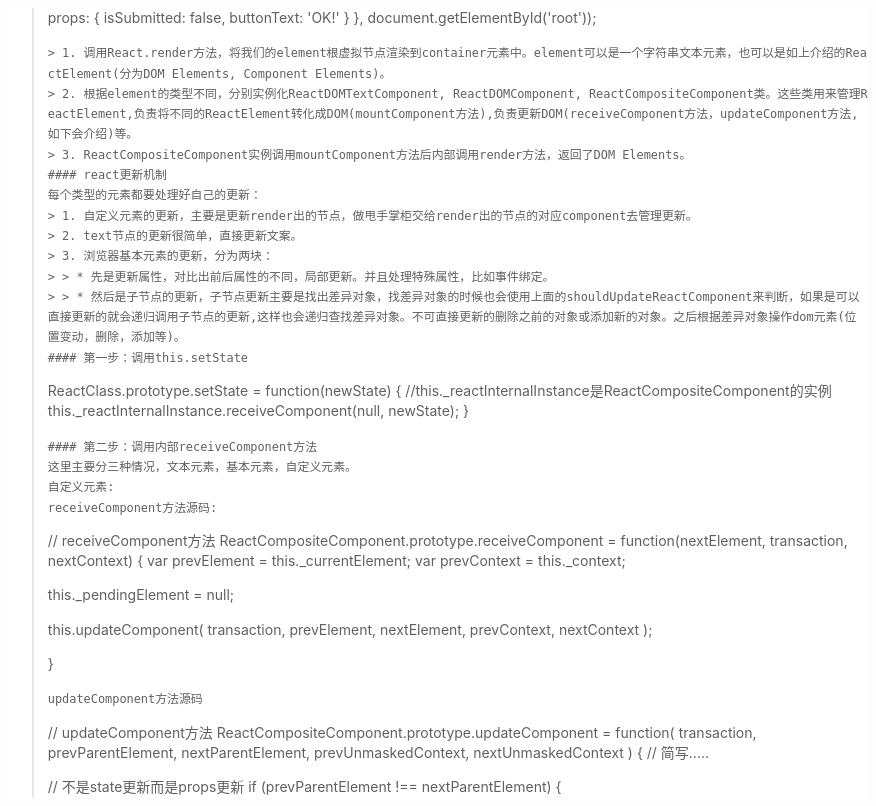 > props: { 
>  isSubmitted: false, 
>  buttonText: 'OK!' 
> } 
> }, document.getElementById('root'));
> ```
> > 1. 调用React.render方法，将我们的element根虚拟节点渲染到container元素中。element可以是一个字符串文本元素，也可以是如上介绍的ReactElement(分为DOM Elements, Component Elements)。
> > 2. 根据element的类型不同，分别实例化ReactDOMTextComponent, ReactDOMComponent, ReactCompositeComponent类。这些类用来管理ReactElement,负责将不同的ReactElement转化成DOM(mountComponent方法),负责更新DOM(receiveComponent方法，updateComponent方法, 如下会介绍)等。
> > 3. ReactCompositeComponent实例调用mountComponent方法后内部调用render方法，返回了DOM Elements。
> #### react更新机制
> 每个类型的元素都要处理好自己的更新：
> > 1. 自定义元素的更新，主要是更新render出的节点，做甩手掌柜交给render出的节点的对应component去管理更新。
> > 2. text节点的更新很简单，直接更新文案。
> > 3. 浏览器基本元素的更新，分为两块：
> > > * 先是更新属性，对比出前后属性的不同，局部更新。并且处理特殊属性，比如事件绑定。
> > > * 然后是子节点的更新，子节点更新主要是找出差异对象，找差异对象的时候也会使用上面的shouldUpdateReactComponent来判断，如果是可以直接更新的就会递归调用子节点的更新,这样也会递归查找差异对象。不可直接更新的删除之前的对象或添加新的对象。之后根据差异对象操作dom元素(位置变动，删除，添加等)。
> #### 第一步：调用this.setState
> ```
> ReactClass.prototype.setState = function(newState) { 
>  //this._reactInternalInstance是ReactCompositeComponent的实例 
>  this._reactInternalInstance.receiveComponent(null, newState); 
> }  
> ```
> #### 第二步：调用内部receiveComponent方法
> 这里主要分三种情况，文本元素，基本元素，自定义元素。
> 自定义元素:
> receiveComponent方法源码:
> ```
> // receiveComponent方法 
> ReactCompositeComponent.prototype.receiveComponent = function(nextElement, transaction, nextContext) { 
>  var prevElement = this._currentElement; 
>  var prevContext = this._context; 
> 
>  this._pendingElement = null; 
> 
>  this.updateComponent( 
>    transaction, 
>    prevElement, 
>    nextElement, 
>    prevContext, 
>    nextContext 
>  ); 
> 
> }  
> ```
> updateComponent方法源码
> ```
> // updateComponent方法 
> ReactCompositeComponent.prototype.updateComponent = function( 
> transaction, 
> prevParentElement, 
> nextParentElement, 
> prevUnmaskedContext, 
> nextUnmaskedContext 
> ) { 
> // 简写..... 
>  
>  // 不是state更新而是props更新 
>  if (prevParentElement !== nextParentElement) { 